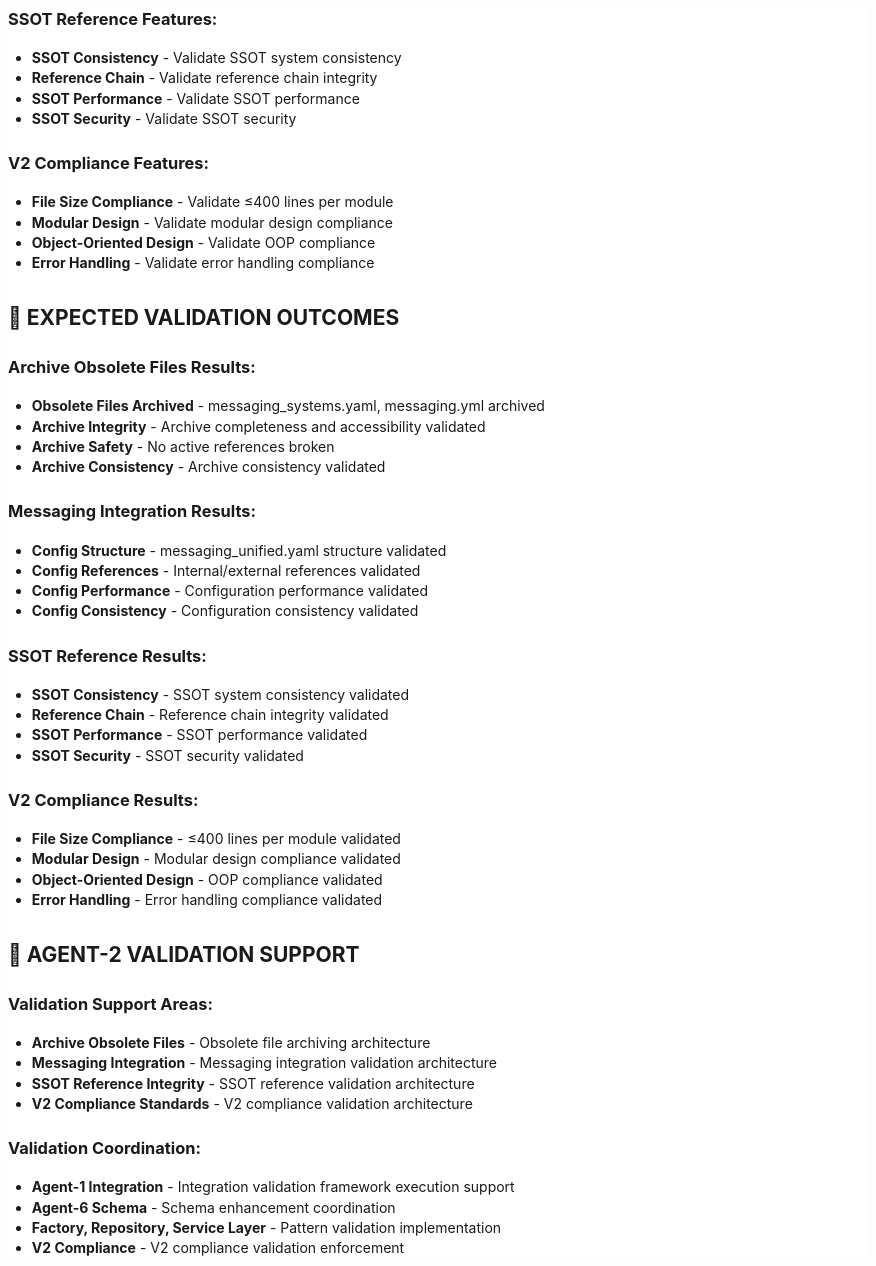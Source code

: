 ### **SSOT Reference Features:**
- **SSOT Consistency** - Validate SSOT system consistency
- **Reference Chain** - Validate reference chain integrity
- **SSOT Performance** - Validate SSOT performance
- **SSOT Security** - Validate SSOT security

### **V2 Compliance Features:**
- **File Size Compliance** - Validate ≤400 lines per module
- **Modular Design** - Validate modular design compliance
- **Object-Oriented Design** - Validate OOP compliance
- **Error Handling** - Validate error handling compliance

## 🚀 **EXPECTED VALIDATION OUTCOMES**

### **Archive Obsolete Files Results:**
- **Obsolete Files Archived** - messaging_systems.yaml, messaging.yml archived
- **Archive Integrity** - Archive completeness and accessibility validated
- **Archive Safety** - No active references broken
- **Archive Consistency** - Archive consistency validated

### **Messaging Integration Results:**
- **Config Structure** - messaging_unified.yaml structure validated
- **Config References** - Internal/external references validated
- **Config Performance** - Configuration performance validated
- **Config Consistency** - Configuration consistency validated

### **SSOT Reference Results:**
- **SSOT Consistency** - SSOT system consistency validated
- **Reference Chain** - Reference chain integrity validated
- **SSOT Performance** - SSOT performance validated
- **SSOT Security** - SSOT security validated

### **V2 Compliance Results:**
- **File Size Compliance** - ≤400 lines per module validated
- **Modular Design** - Modular design compliance validated
- **Object-Oriented Design** - OOP compliance validated
- **Error Handling** - Error handling compliance validated

## 🤝 **AGENT-2 VALIDATION SUPPORT**

### **Validation Support Areas:**
- **Archive Obsolete Files** - Obsolete file archiving architecture
- **Messaging Integration** - Messaging integration validation architecture
- **SSOT Reference Integrity** - SSOT reference validation architecture
- **V2 Compliance Standards** - V2 compliance validation architecture

### **Validation Coordination:**
- **Agent-1 Integration** - Integration validation framework execution support
- **Agent-6 Schema** - Schema enhancement coordination
- **Factory, Repository, Service Layer** - Pattern validation implementation
- **V2 Compliance** - V2 compliance validation enforcement
